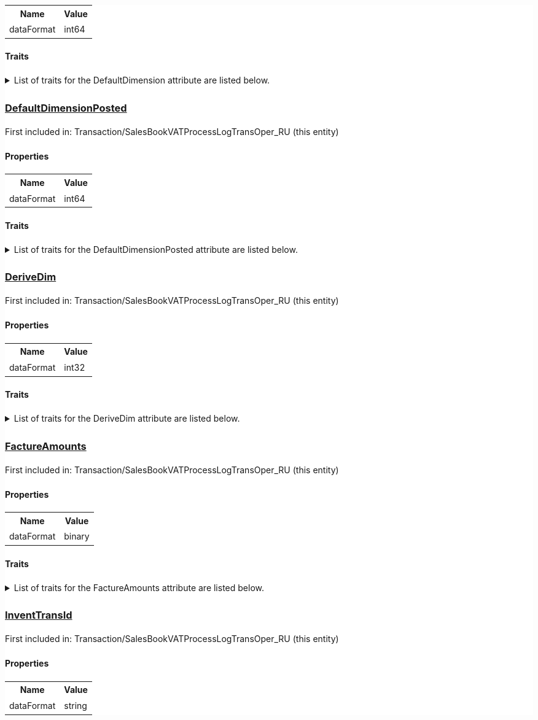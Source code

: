 <table><tr><th>Name</th><th>Value</th></tr><tr><td>dataFormat</td><td>int64</td></tr></table>

#### Traits

<details><summary>List of traits for the DefaultDimension attribute are listed below.</summary></details>

### <a href=#DefaultDimensionPosted name="DefaultDimensionPosted">DefaultDimensionPosted</a>

First included in: Transaction/SalesBookVATProcessLogTransOper_RU (this entity)  

#### Properties

<table><tr><th>Name</th><th>Value</th></tr><tr><td>dataFormat</td><td>int64</td></tr></table>

#### Traits

<details><summary>List of traits for the DefaultDimensionPosted attribute are listed below.</summary></details>

### <a href=#DeriveDim name="DeriveDim">DeriveDim</a>

First included in: Transaction/SalesBookVATProcessLogTransOper_RU (this entity)  

#### Properties

<table><tr><th>Name</th><th>Value</th></tr><tr><td>dataFormat</td><td>int32</td></tr></table>

#### Traits

<details><summary>List of traits for the DeriveDim attribute are listed below.</summary></details>

### <a href=#FactureAmounts name="FactureAmounts">FactureAmounts</a>

First included in: Transaction/SalesBookVATProcessLogTransOper_RU (this entity)  

#### Properties

<table><tr><th>Name</th><th>Value</th></tr><tr><td>dataFormat</td><td>binary</td></tr></table>

#### Traits

<details><summary>List of traits for the FactureAmounts attribute are listed below.</summary></details>

### <a href=#InventTransId name="InventTransId">InventTransId</a>

First included in: Transaction/SalesBookVATProcessLogTransOper_RU (this entity)  

#### Properties

<table><tr><th>Name</th><th>Value</th></tr><tr><td>dataFormat</td><td>string</td></tr></table>
